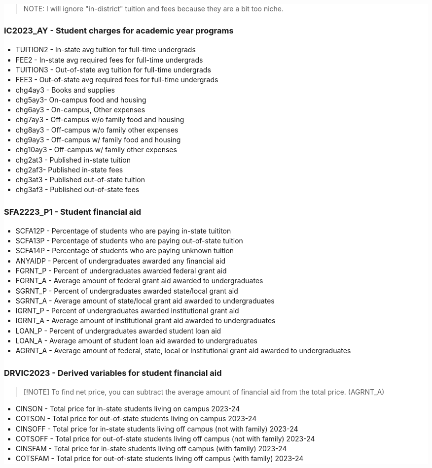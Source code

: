 > NOTE: I will ignore "in-district" tuition and fees because they are a bit too niche.

### IC2023_AY - Student charges for academic year programs

-   TUITION2 - In-state avg tuition for full-time undergrads
-   FEE2 - In-state avg required fees for full-time undergrads
-   TUITION3 - Out-of-state avg tuition for full-time undergrads
-   FEE3 - Out-of-state avg required fees for full-time undergrads
-   chg4ay3 - Books and supplies
-   chg5ay3- On-campus food and housing
-   chg6ay3 - On-campus, Other expenses
-   chg7ay3 - Off-campus w/o family food and housing
-   chg8ay3 - Off-campus w/o family other expenses
-   chg9ay3 - Off-campus w/ family food and housing
-   chg10ay3 - Off-campus w/ family other expenses
-   chg2at3 - Published in-state tuition
-   chg2af3- Published in-state fees
-   chg3at3 - Published out-of-state tuition
-   chg3af3 - Published out-of-state fees

### SFA2223_P1 - Student financial aid

-   SCFA12P - Percentage of students who are paying in-state tuititon
-   SCFA13P - Percentage of students who are paying out-of-state tuition
-   SCFA14P - Percentage of students who are paying unknown tuition
-   ANYAIDP - Percent of undergraduates awarded any financial aid
-   FGRNT_P - Percent of undergraduates awarded federal grant aid
-   FGRNT_A - Average amount of federal grant aid awarded to undergraduates
-   SGRNT_P - Percent of undergraduates awarded state/local grant aid
-   SGRNT_A - Average amount of state/local grant aid awarded to undergraduates
-   IGRNT_P - Percent of undergraduates awarded institutional grant aid
-   IGRNT_A - Average amount of institutional grant aid awarded to undergraduates
-   LOAN_P - Percent of undergraduates awarded student loan aid
-   LOAN_A - Average amount of student loan aid awarded to undergraduates
-   AGRNT_A - Average amount of federal, state, local or institutional grant aid awarded to undergraduates

### DRVIC2023 - Derived variables for student financial aid

> [!NOTE] To find net price, you can subtract the average amount of financial aid from the total price. (AGRNT_A)

-   CINSON - Total price for in-state students living on campus 2023-24
-   COTSON - Total price for out-of-state students living on campus 2023-24
-   CINSOFF - Total price for in-state students living off campus (not with family) 2023-24
-   COTSOFF - Total price for out-of-state students living off campus (not with family) 2023-24
-   CINSFAM - Total price for in-state students living off campus (with family) 2023-24
-   COTSFAM - Total price for out-of-state students living off campus (with family) 2023-24
